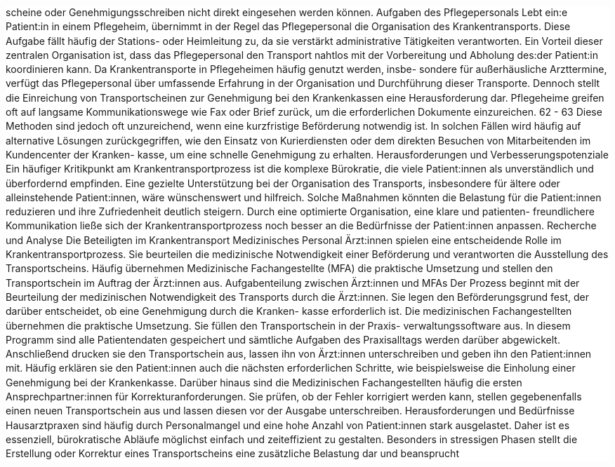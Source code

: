 scheine oder Genehmigungsschreiben nicht direkt eingesehen werden
können.
Aufgaben des Pflegepersonals
Lebt ein:e Patient:in in einem Pflegeheim, übernimmt in der
Regel das Pflegepersonal die Organisation des Krankentransports.
Diese Aufgabe fällt häufig der Stations- oder Heimleitung zu, da sie
verstärkt administrative Tätigkeiten verantworten. Ein Vorteil dieser
zentralen Organisation ist, dass das Pflegepersonal den Transport nahtlos
mit der Vorbereitung und Abholung des:der Patient:in koordinieren kann.
Da Krankentransporte in Pflegeheimen häufig genutzt werden, insbe-
sondere für außerhäusliche Arzttermine, verfügt das Pflegepersonal über
umfassende Erfahrung in der Organisation und Durchführung dieser
Transporte. Dennoch stellt die Einreichung von Transportscheinen
zur Genehmigung bei den Krankenkassen eine Herausforderung dar.
Pflegeheime greifen oft auf langsame Kommunikationswege wie Fax
oder Brief zurück, um die erforderlichen Dokumente einzureichen.
62 - 63
Diese Methoden sind jedoch oft unzureichend, wenn eine kurzfristige
Beförderung notwendig ist. In solchen Fällen wird häufig auf alternative
Lösungen zurückgegriffen, wie den Einsatz von Kurierdiensten oder dem
direkten Besuchen von Mitarbeitenden im Kundencenter der Kranken-
kasse, um eine schnelle Genehmigung zu erhalten.
Herausforderungen und Verbesserungspotenziale
Ein häufiger Kritikpunkt am Krankentransportprozess ist die komplexe
Bürokratie, die viele Patient:innen als unverständlich und überfordernd
empfinden.
Eine gezielte Unterstützung bei der Organisation des Transports,
insbesondere für ältere oder alleinstehende Patient:innen, wäre
wünschenswert und hilfreich. Solche Maßnahmen könnten die Belastung
für die Patient:innen reduzieren und ihre Zufriedenheit deutlich steigern.
Durch eine optimierte Organisation, eine klare und patienten-
freundlichere Kommunikation ließe sich der Krankentransportprozess
noch besser an die Bedürfnisse der Patient:innen anpassen.
Recherche und Analyse
Die Beteiligten im Krankentransport
Medizinisches Personal
Ärzt:innen spielen eine entscheidende Rolle im Krankentransportprozess.
Sie beurteilen die medizinische Notwendigkeit einer Beförderung und
verantworten die Ausstellung des Transportscheins. Häufig übernehmen
Medizinische Fachangestellte (MFA) die praktische Umsetzung und stellen
den Transportschein im Auftrag der Ärzt:innen aus.
Aufgabenteilung zwischen Ärzt:innen und MFAs
Der Prozess beginnt mit der Beurteilung der medizinischen Notwendigkeit
des Transports durch die Ärzt:innen. Sie legen den Beförderungsgrund
fest, der darüber entscheidet, ob eine Genehmigung durch die Kranken-
kasse erforderlich ist. Die medizinischen Fachangestellten übernehmen
die praktische Umsetzung. Sie füllen den Transportschein in der Praxis-
verwaltungssoftware aus. In diesem Programm sind alle Patientendaten
gespeichert und sämtliche Aufgaben des Praxisalltags werden darüber
abgewickelt. Anschließend drucken sie den Transportschein aus, lassen
ihn von Ärzt:innen unterschreiben und geben ihn den Patient:innen mit.
Häufig erklären sie den Patient:innen auch die nächsten erforderlichen
Schritte, wie beispielsweise die Einholung einer Genehmigung bei der
Krankenkasse.
Darüber hinaus sind die Medizinischen Fachangestellten häufig die
ersten Ansprechpartner:innen für Korrekturanforderungen. Sie prüfen,
ob der Fehler korrigiert werden kann, stellen gegebenenfalls einen neuen
Transportschein aus und lassen diesen vor der Ausgabe unterschreiben.
Herausforderungen und Bedürfnisse
Hausarztpraxen sind häufig durch Personalmangel und eine hohe Anzahl
von Patient:innen stark ausgelastet. Daher ist es essenziell, bürokratische
Abläufe möglichst einfach und zeiteffizient zu gestalten.
Besonders in stressigen Phasen stellt die Erstellung oder Korrektur
eines Transportscheins eine zusätzliche Belastung dar und beansprucht